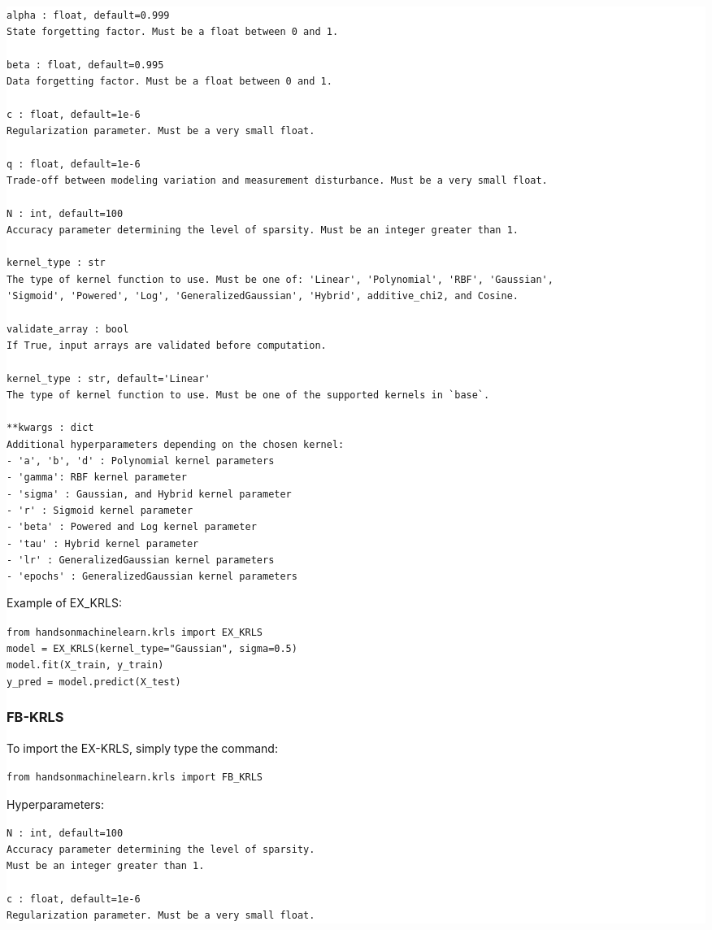     alpha : float, default=0.999
    State forgetting factor. Must be a float between 0 and 1.

    beta : float, default=0.995
    Data forgetting factor. Must be a float between 0 and 1.

    c : float, default=1e-6
    Regularization parameter. Must be a very small float.

    q : float, default=1e-6
    Trade-off between modeling variation and measurement disturbance. Must be a very small float.

    N : int, default=100
    Accuracy parameter determining the level of sparsity. Must be an integer greater than 1.

    kernel_type : str
    The type of kernel function to use. Must be one of: 'Linear', 'Polynomial', 'RBF', 'Gaussian',
    'Sigmoid', 'Powered', 'Log', 'GeneralizedGaussian', 'Hybrid', additive_chi2, and Cosine.

    validate_array : bool
    If True, input arrays are validated before computation.

    kernel_type : str, default='Linear'
    The type of kernel function to use. Must be one of the supported kernels in `base`.

    **kwargs : dict
    Additional hyperparameters depending on the chosen kernel:
    - 'a', 'b', 'd' : Polynomial kernel parameters
    - 'gamma': RBF kernel parameter
    - 'sigma' : Gaussian, and Hybrid kernel parameter
    - 'r' : Sigmoid kernel parameter
    - 'beta' : Powered and Log kernel parameter
    - 'tau' : Hybrid kernel parameter
    - 'lr' : GeneralizedGaussian kernel parameters
    - 'epochs' : GeneralizedGaussian kernel parameters

Example of EX_KRLS:

    from handsonmachinelearn.krls import EX_KRLS
    model = EX_KRLS(kernel_type="Gaussian", sigma=0.5)
    model.fit(X_train, y_train)
    y_pred = model.predict(X_test)

### FB-KRLS

To import the EX-KRLS, simply type the command:

    from handsonmachinelearn.krls import FB_KRLS

Hyperparameters:

    N : int, default=100
    Accuracy parameter determining the level of sparsity. 
    Must be an integer greater than 1.

    c : float, default=1e-6
    Regularization parameter. Must be a very small float.
